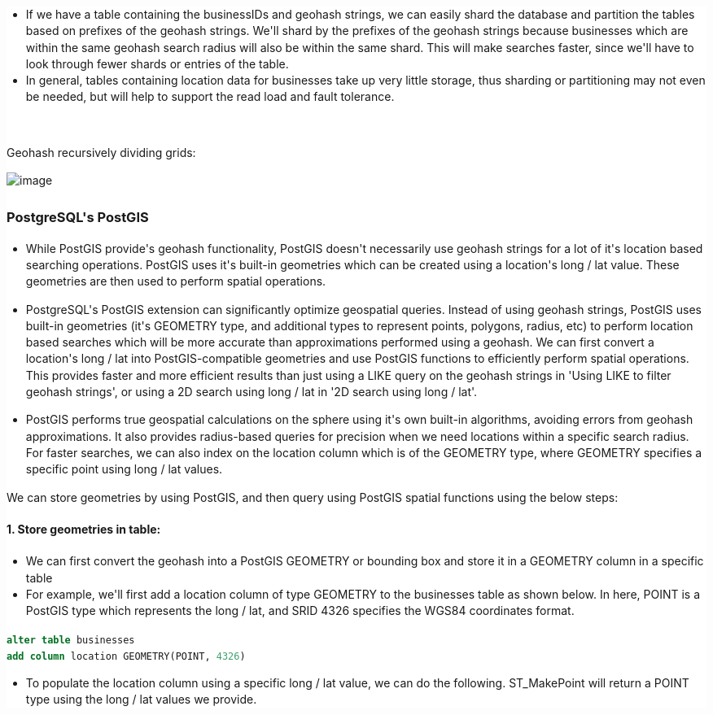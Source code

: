 - If we have a table containing the businessIDs and geohash strings, we can easily shard the database and partition the tables based on prefixes of the geohash strings. We'll shard by the prefixes of the geohash strings because businesses which are within the same geohash search radius will also be within the same shard. This will make searches faster, since we'll have to look through fewer shards or entries of the table.
- In general, tables containing location data for businesses take up very little storage, thus sharding or partitioning may not even be needed, but will help to support the read load and fault tolerance.

<br/>

Geohash recursively dividing grids:

<img width="800" alt="image" src="https://github.com/user-attachments/assets/e181471d-207b-47b3-9c26-6c26b4c72042" />

### PostgreSQL's PostGIS

- While PostGIS provide's geohash functionality, PostGIS doesn't necessarily use geohash strings for a lot of it's location based searching operations. PostGIS uses it's built-in geometries which can be created using a location's long / lat value. These geometries are then used to perform spatial operations.

- PostgreSQL's PostGIS extension can significantly optimize geospatial queries. Instead of using geohash strings, PostGIS uses built-in geometries (it's GEOMETRY type, and additional types to represent points, polygons, radius, etc) to perform location based searches which will be more accurate than approximations performed using a geohash. We can first convert a location's long / lat into PostGIS-compatible geometries and use PostGIS functions to efficiently perform spatial operations. This provides faster and more efficient results than just using a LIKE query on the geohash strings in 'Using LIKE to filter geohash strings', or using a 2D search using long / lat in '2D search using long / lat'.

- PostGIS performs true geospatial calculations on the sphere using it's own built-in algorithms, avoiding errors from geohash approximations. It also provides radius-based queries for precision when we need locations within a specific search radius. For faster searches, we can also index on the location column which is of the GEOMETRY type, where GEOMETRY specifies a specific point using long / lat values.

We can store geometries by using PostGIS, and then query using PostGIS spatial functions using the below steps:

#### 1. Store geometries in table:
  
- We can first convert the geohash into a PostGIS GEOMETRY or bounding box and store it in a GEOMETRY column in a specific table
- For example, we'll first add a location column of type GEOMETRY to the businesses table as shown below. In here, POINT is a PostGIS type which represents the long / lat, and SRID 4326 specifies the WGS84 coordinates format.

```sql
alter table businesses
add column location GEOMETRY(POINT, 4326)
```

- To populate the location column using a specific long / lat value, we can do the following. ST_MakePoint will return a POINT type using the long / lat values we provide.

